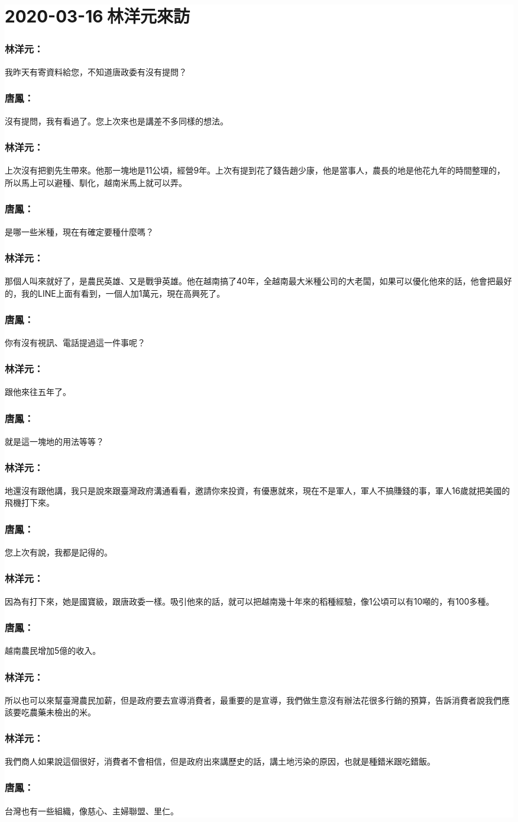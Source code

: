 # 2020-03-16 林洋元來訪

### 林洋元：
我昨天有寄資料給您，不知道唐政委有沒有提問？

### 唐鳳：
沒有提問，我有看過了。您上次來也是講差不多同樣的想法。

### 林洋元：
上次沒有把劉先生帶來。他那一塊地是11公頃，經營9年。上次有提到花了錢告趙少康，他是當事人，農長的地是他花九年的時間整理的，所以馬上可以避種、馴化，越南米馬上就可以弄。

### 唐鳳：
是哪一些米種，現在有確定要種什麼嗎？

### 林洋元：
那個人叫來就好了，是農民英雄、又是戰爭英雄。他在越南搞了40年，全越南最大米種公司的大老闆，如果可以優化他來的話，他會把最好的，我的LINE上面有看到，一個人加1萬元，現在高興死了。

### 唐鳳：
你有沒有視訊、電話提過這一件事呢？

### 林洋元：
跟他來往五年了。

### 唐鳳：
就是這一塊地的用法等等？

### 林洋元：
地還沒有跟他講，我只是說來跟臺灣政府溝通看看，邀請你來投資，有優惠就來，現在不是軍人，軍人不搞賺錢的事，軍人16歲就把美國的飛機打下來。

### 唐鳳：
您上次有說，我都是記得的。

### 林洋元：
因為有打下來，她是國寶級，跟唐政委一樣。吸引他來的話，就可以把越南幾十年來的稻種經驗，像1公頃可以有10噸的，有100多種。

### 唐鳳：
越南農民增加5億的收入。

### 林洋元：
所以也可以來幫臺灣農民加薪，但是政府要去宣導消費者，最重要的是宣導，我們做生意沒有辦法花很多行銷的預算，告訴消費者說我們應該要吃農藥未檢出的米。

### 林洋元：
我們商人如果說這個很好，消費者不會相信，但是政府出來講歷史的話，講土地污染的原因，也就是種錯米跟吃錯飯。

### 唐鳳：
台灣也有一些組織，像慈心、主婦聯盟、里仁。
